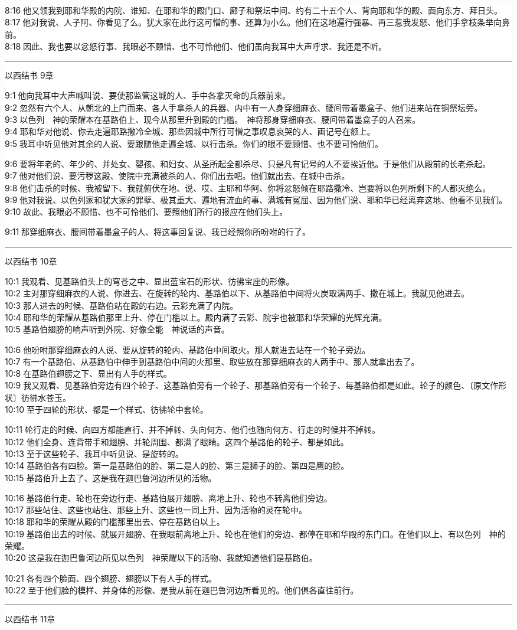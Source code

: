 8:16 他又领我到耶和华殿的内院、谁知、在耶和华的殿门口、廊子和祭坛中间、约有二十五个人、背向耶和华的殿、面向东方、拜日头。  
8:17 他对我说、人子阿、你看见了么。犹大家在此行这可憎的事、还算为小么。他们在这地遍行强暴、再三惹我发怒、他们手拿枝条举向鼻前。  
8:18 因此、我也要以忿怒行事、我眼必不顾惜、也不可怜他们、他们虽向我耳中大声呼求、我还是不听。  

------------------------------------------

以西结书 9章   

9:1 他向我耳中大声喊叫说、要使那监管这城的人、手中各拿灭命的兵器前来。  
9:2 忽然有六个人、从朝北的上门而来、各人手拿杀人的兵器、内中有一人身穿细麻衣、腰间带着墨盒子、他们进来站在铜祭坛旁。  
9:3 以色列　神的荣耀本在基路伯上、现今从那里升到殿的门槛。　神将那身穿细麻衣、腰间带着墨盒子的人召来。  
9:4 耶和华对他说、你去走遍耶路撒冷全城、那些因城中所行可憎之事叹息哀哭的人、画记号在额上。  
9:5 我耳中听见他对其余的人说、要跟随他走遍全城、以行击杀。你们的眼不要顾惜、也不要可怜他们。  

9:6 要将年老的、年少的、并处女、婴孩、和妇女、从圣所起全都杀尽、只是凡有记号的人不要挨近他。于是他们从殿前的长老杀起。  
9:7 他对他们说、要污秽这殿、使院中充满被杀的人、你们出去吧。他们就出去、在城中击杀。  
9:8 他们击杀的时候、我被留下、我就俯伏在地、说、哎、主耶和华阿、你将忿怒倾在耶路撒冷、岂要将以色列所剩下的人都灭绝么。  
9:9 他对我说、以色列家和犹大家的罪孽、极其重大、遍地有流血的事、满城有冤屈、因为他们说、耶和华已经离弃这地、他看不见我们。  
9:10 故此、我眼必不顾惜、也不可怜他们、要照他们所行的报应在他们头上。  

9:11 那穿细麻衣、腰间带着墨盒子的人、将这事回复说、我已经照你所吩咐的行了。  

------------------------------------------

以西结书 10章   

10:1 我观看、见基路伯头上的穹苍之中、显出蓝宝石的形状、彷彿宝座的形像。  
10:2 主对那穿细麻衣的人说、你进去、在旋转的轮内、基路伯以下、从基路伯中间将火炭取满两手、撒在城上。我就见他进去。  
10:3 那人进去的时候、基路伯站在殿的右边。云彩充满了内院。  
10:4 耶和华的荣耀从基路伯那里上升、停在门槛以上。殿内满了云彩、院宇也被耶和华荣耀的光辉充满。  
10:5 基路伯翅膀的响声听到外院、好像全能　神说话的声音。  

10:6 他吩咐那穿细麻衣的人说、要从旋转的轮内、基路伯中间取火。那人就进去站在一个轮子旁边。  
10:7 有一个基路伯、从基路伯中伸手到基路伯中间的火那里、取些放在那穿细麻衣的人两手中、那人就拿出去了。  
10:8 在基路伯翅膀之下、显出有人手的样式。  
10:9 我又观看、见基路伯旁边有四个轮子、这基路伯旁有一个轮子、那基路伯旁有一个轮子、每基路伯都是如此。轮子的颜色、〔原文作形状〕彷彿水苍玉。  
10:10 至于四轮的形状、都是一个样式、彷彿轮中套轮。  

10:11 轮行走的时候、向四方都能直行、并不掉转、头向何方、他们也随向何方、行走的时候并不掉转。  
10:12 他们全身、连背带手和翅膀、并轮周围、都满了眼睛。这四个基路伯的轮子、都是如此。  
10:13 至于这些轮子、我耳中听见说、是旋转的。  
10:14 基路伯各有四脸。第一是基路伯的脸、第二是人的脸、第三是狮子的脸、第四是鹰的脸。  
10:15 基路伯升上去了、这是我在迦巴鲁河边所见的活物。  

10:16 基路伯行走、轮也在旁边行走、基路伯展开翅膀、离地上升、轮也不转离他们旁边。  
10:17 那些站住、这些也站住、那些上升、这些也一同上升、因为活物的灵在轮中。  
10:18 耶和华的荣耀从殿的门槛那里出去、停在基路伯以上。  
10:19 基路伯出去的时候、就展开翅膀、在我眼前离地上升、轮也在他们的旁边、都停在耶和华殿的东门口。在他们以上、有以色列　神的荣耀。  
10:20 这是我在迦巴鲁河边所见以色列　神荣耀以下的活物、我就知道他们是基路伯。  

10:21 各有四个脸面、四个翅膀、翅膀以下有人手的样式。  
10:22 至于他们脸的模样、并身体的形像、是我从前在迦巴鲁河边所看见的。他们俱各直往前行。  

------------------------------------------

以西结书 11章   
